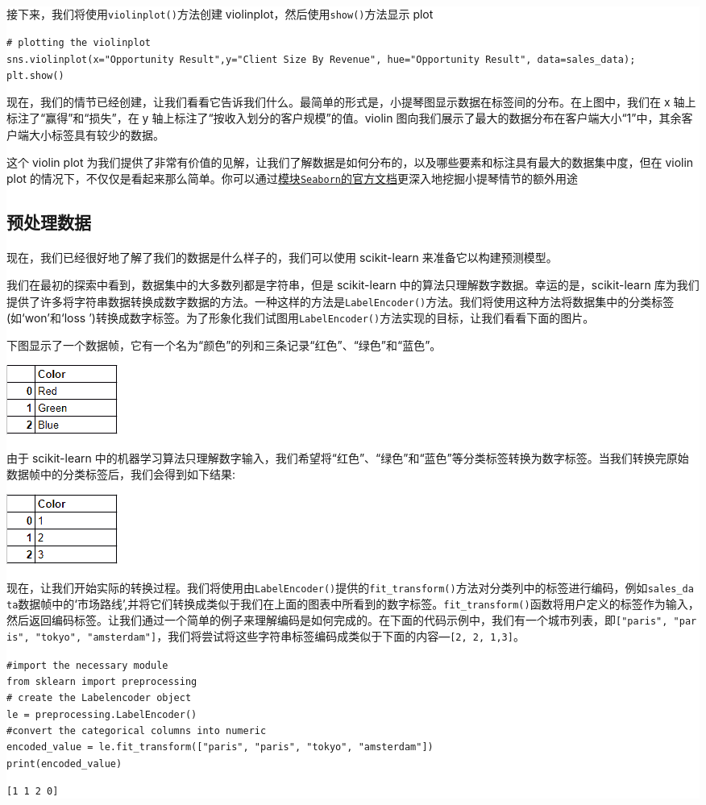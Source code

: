 接下来，我们将使用`violinplot()`方法创建 violinplot，然后使用`show()`方法显示 plot

```
# plotting the violinplot
sns.violinplot(x="Opportunity Result",y="Client Size By Revenue", hue="Opportunity Result", data=sales_data);
plt.show()
```

现在，我们的情节已经创建，让我们看看它告诉我们什么。最简单的形式是，小提琴图显示数据在标签间的分布。在上图中，我们在 x 轴上标注了“赢得”和“损失”，在 y 轴上标注了“按收入划分的客户规模”的值。violin 图向我们展示了最大的数据分布在客户端大小“1”中，其余客户端大小标签具有较少的数据。

这个 violin plot 为我们提供了非常有价值的见解，让我们了解数据是如何分布的，以及哪些要素和标注具有最大的数据集中度，但在 violin plot 的情况下，不仅仅是看起来那么简单。你可以通过[模块`Seaborn`的官方文档](https://seaborn.pydata.org/generated/seaborn.violinplot.html)更深入地挖掘小提琴情节的额外用途

## 预处理数据

现在，我们已经很好地了解了我们的数据是什么样子的，我们可以使用 scikit-learn 来准备它以构建预测模型。

我们在最初的探索中看到，数据集中的大多数列都是字符串，但是 scikit-learn 中的算法只理解数字数据。幸运的是，scikit-learn 库为我们提供了许多将字符串数据转换成数字数据的方法。一种这样的方法是`LabelEncoder()`方法。我们将使用这种方法将数据集中的分类标签(如‘won’和‘loss ’)转换成数字标签。为了形象化我们试图用`LabelEncoder()`方法实现的目标，让我们看看下面的图片。

下图显示了一个数据帧，它有一个名为“颜色”的列和三条记录“红色”、“绿色”和“蓝色”。

![dataframe_before-1](img/dec1a1d6c4c894711d9c4d52443cb612.png)

由于 scikit-learn 中的机器学习算法只理解数字输入，我们希望将“红色”、“绿色”和“蓝色”等分类标签转换为数字标签。当我们转换完原始数据帧中的分类标签后，我们会得到如下结果:

![dataframe_after-1](img/942a7b34b611625e18b40aa9a6cd687c.png)

现在，让我们开始实际的转换过程。我们将使用由`LabelEncoder()`提供的`fit_transform()`方法对分类列中的标签进行编码，例如`sales_data`数据帧中的‘市场路线’,并将它们转换成类似于我们在上面的图表中所看到的数字标签。`fit_transform()`函数将用户定义的标签作为输入，然后返回编码标签。让我们通过一个简单的例子来理解编码是如何完成的。在下面的代码示例中，我们有一个城市列表，即`["paris", "paris", "tokyo", "amsterdam"]`，我们将尝试将这些字符串标签编码成类似于下面的内容—`[2, 2, 1,3]`。

```
#import the necessary module
from sklearn import preprocessing
# create the Labelencoder object
le = preprocessing.LabelEncoder()
#convert the categorical columns into numeric
encoded_value = le.fit_transform(["paris", "paris", "tokyo", "amsterdam"])
print(encoded_value)
```

```
[1 1 2 0]
```

